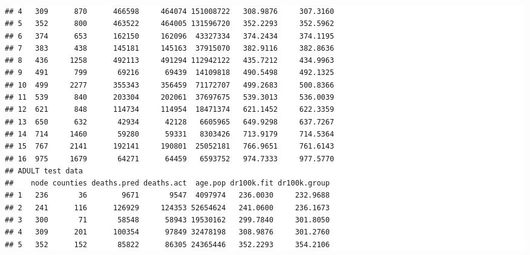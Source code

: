     ## 4   309      870      466598     464074 151008722   308.9876     307.3160
    ## 5   352      800      463522     464005 131596720   352.2293     352.5962
    ## 6   374      653      162150     162096  43327334   374.2434     374.1195
    ## 7   383      438      145181     145163  37915070   382.9116     382.8636
    ## 8   436     1258      492113     491294 112942122   435.7212     434.9963
    ## 9   491      799       69216      69439  14109818   490.5498     492.1325
    ## 10  499     2277      355343     356459  71172707   499.2683     500.8366
    ## 11  539      840      203304     202061  37697675   539.3013     536.0039
    ## 12  621      848      114734     114954  18471374   621.1452     622.3359
    ## 13  650      632       42934      42128   6605965   649.9298     637.7267
    ## 14  714     1460       59280      59331   8303426   713.9179     714.5364
    ## 15  767     2141      192141     190801  25052181   766.9651     761.6143
    ## 16  975     1679       64271      64459   6593752   974.7333     977.5770
    ## ADULT test data 
    ##    node counties deaths.pred deaths.act  age.pop dr100k.fit dr100k.group
    ## 1   236       36        9671       9547  4097974   236.0030     232.9688
    ## 2   241      116      126929     124353 52654624   241.0600     236.1673
    ## 3   300       71       58548      58943 19530162   299.7840     301.8050
    ## 4   309      201      100354      97849 32478198   308.9876     301.2760
    ## 5   352      152       85822      86305 24365446   352.2293     354.2106